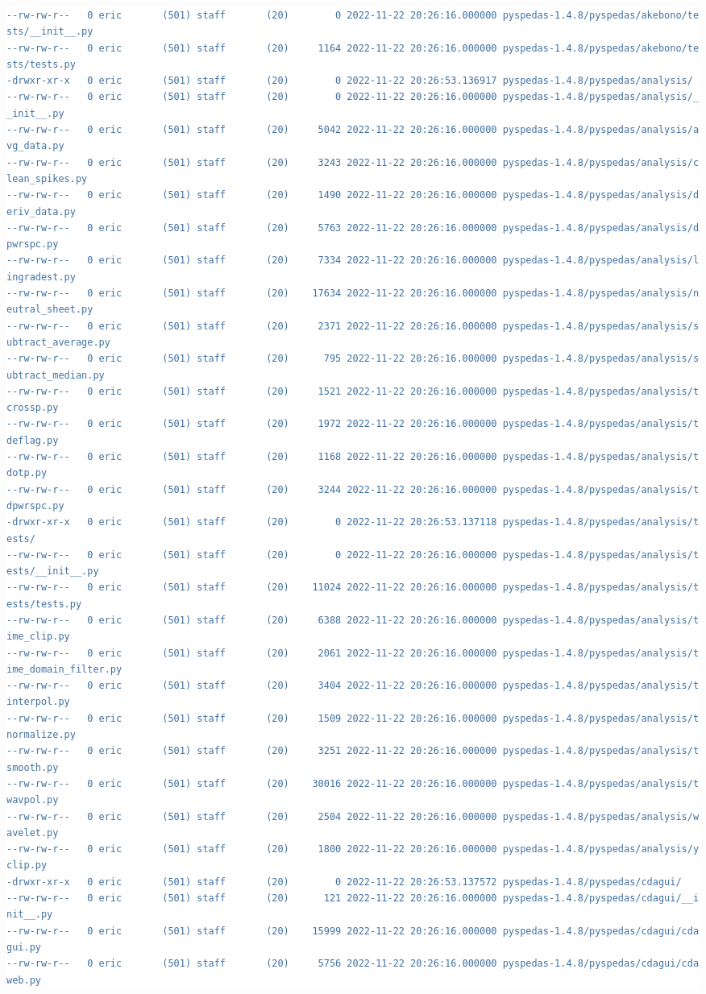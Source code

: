 ```diff
--rw-rw-r--   0 eric       (501) staff       (20)        0 2022-11-22 20:26:16.000000 pyspedas-1.4.8/pyspedas/akebono/tests/__init__.py
--rw-rw-r--   0 eric       (501) staff       (20)     1164 2022-11-22 20:26:16.000000 pyspedas-1.4.8/pyspedas/akebono/tests/tests.py
-drwxr-xr-x   0 eric       (501) staff       (20)        0 2022-11-22 20:26:53.136917 pyspedas-1.4.8/pyspedas/analysis/
--rw-rw-r--   0 eric       (501) staff       (20)        0 2022-11-22 20:26:16.000000 pyspedas-1.4.8/pyspedas/analysis/__init__.py
--rw-rw-r--   0 eric       (501) staff       (20)     5042 2022-11-22 20:26:16.000000 pyspedas-1.4.8/pyspedas/analysis/avg_data.py
--rw-rw-r--   0 eric       (501) staff       (20)     3243 2022-11-22 20:26:16.000000 pyspedas-1.4.8/pyspedas/analysis/clean_spikes.py
--rw-rw-r--   0 eric       (501) staff       (20)     1490 2022-11-22 20:26:16.000000 pyspedas-1.4.8/pyspedas/analysis/deriv_data.py
--rw-rw-r--   0 eric       (501) staff       (20)     5763 2022-11-22 20:26:16.000000 pyspedas-1.4.8/pyspedas/analysis/dpwrspc.py
--rw-rw-r--   0 eric       (501) staff       (20)     7334 2022-11-22 20:26:16.000000 pyspedas-1.4.8/pyspedas/analysis/lingradest.py
--rw-rw-r--   0 eric       (501) staff       (20)    17634 2022-11-22 20:26:16.000000 pyspedas-1.4.8/pyspedas/analysis/neutral_sheet.py
--rw-rw-r--   0 eric       (501) staff       (20)     2371 2022-11-22 20:26:16.000000 pyspedas-1.4.8/pyspedas/analysis/subtract_average.py
--rw-rw-r--   0 eric       (501) staff       (20)      795 2022-11-22 20:26:16.000000 pyspedas-1.4.8/pyspedas/analysis/subtract_median.py
--rw-rw-r--   0 eric       (501) staff       (20)     1521 2022-11-22 20:26:16.000000 pyspedas-1.4.8/pyspedas/analysis/tcrossp.py
--rw-rw-r--   0 eric       (501) staff       (20)     1972 2022-11-22 20:26:16.000000 pyspedas-1.4.8/pyspedas/analysis/tdeflag.py
--rw-rw-r--   0 eric       (501) staff       (20)     1168 2022-11-22 20:26:16.000000 pyspedas-1.4.8/pyspedas/analysis/tdotp.py
--rw-rw-r--   0 eric       (501) staff       (20)     3244 2022-11-22 20:26:16.000000 pyspedas-1.4.8/pyspedas/analysis/tdpwrspc.py
-drwxr-xr-x   0 eric       (501) staff       (20)        0 2022-11-22 20:26:53.137118 pyspedas-1.4.8/pyspedas/analysis/tests/
--rw-rw-r--   0 eric       (501) staff       (20)        0 2022-11-22 20:26:16.000000 pyspedas-1.4.8/pyspedas/analysis/tests/__init__.py
--rw-rw-r--   0 eric       (501) staff       (20)    11024 2022-11-22 20:26:16.000000 pyspedas-1.4.8/pyspedas/analysis/tests/tests.py
--rw-rw-r--   0 eric       (501) staff       (20)     6388 2022-11-22 20:26:16.000000 pyspedas-1.4.8/pyspedas/analysis/time_clip.py
--rw-rw-r--   0 eric       (501) staff       (20)     2061 2022-11-22 20:26:16.000000 pyspedas-1.4.8/pyspedas/analysis/time_domain_filter.py
--rw-rw-r--   0 eric       (501) staff       (20)     3404 2022-11-22 20:26:16.000000 pyspedas-1.4.8/pyspedas/analysis/tinterpol.py
--rw-rw-r--   0 eric       (501) staff       (20)     1509 2022-11-22 20:26:16.000000 pyspedas-1.4.8/pyspedas/analysis/tnormalize.py
--rw-rw-r--   0 eric       (501) staff       (20)     3251 2022-11-22 20:26:16.000000 pyspedas-1.4.8/pyspedas/analysis/tsmooth.py
--rw-rw-r--   0 eric       (501) staff       (20)    30016 2022-11-22 20:26:16.000000 pyspedas-1.4.8/pyspedas/analysis/twavpol.py
--rw-rw-r--   0 eric       (501) staff       (20)     2504 2022-11-22 20:26:16.000000 pyspedas-1.4.8/pyspedas/analysis/wavelet.py
--rw-rw-r--   0 eric       (501) staff       (20)     1800 2022-11-22 20:26:16.000000 pyspedas-1.4.8/pyspedas/analysis/yclip.py
-drwxr-xr-x   0 eric       (501) staff       (20)        0 2022-11-22 20:26:53.137572 pyspedas-1.4.8/pyspedas/cdagui/
--rw-rw-r--   0 eric       (501) staff       (20)      121 2022-11-22 20:26:16.000000 pyspedas-1.4.8/pyspedas/cdagui/__init__.py
--rw-rw-r--   0 eric       (501) staff       (20)    15999 2022-11-22 20:26:16.000000 pyspedas-1.4.8/pyspedas/cdagui/cdagui.py
--rw-rw-r--   0 eric       (501) staff       (20)     5756 2022-11-22 20:26:16.000000 pyspedas-1.4.8/pyspedas/cdagui/cdaweb.py
```